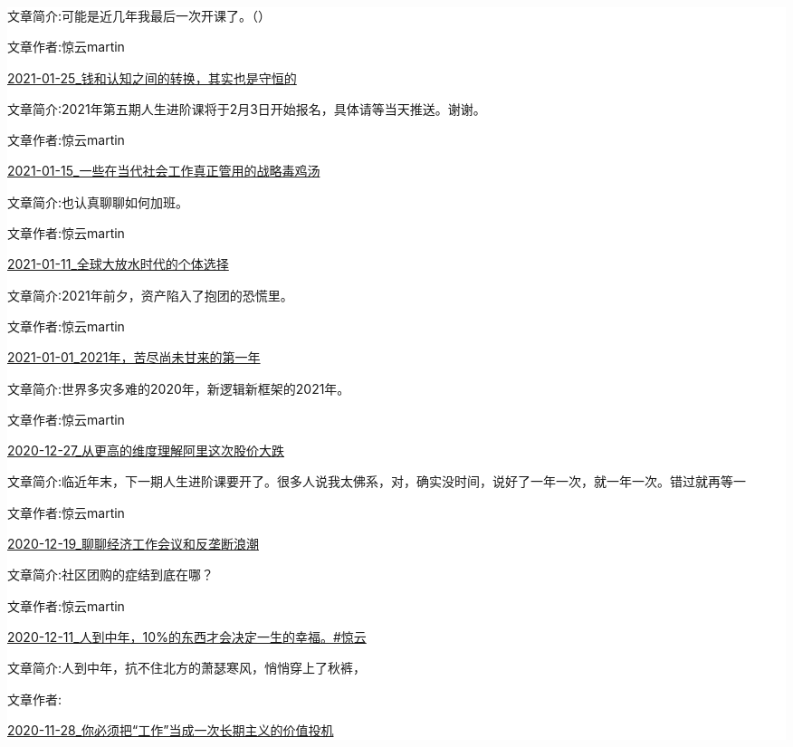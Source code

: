 文章简介:可能是近几年我最后一次开课了。（）

文章作者:惊云martin

[2021-01-25_钱和认知之间的转换，其实也是守恒的](http://mp.weixin.qq.com/s?__biz=MzIwMTk4MTU4NA==&mid=2247485140&idx=1&sn=6bb7630b4dbe178b75b71d207fa2213f&chksm=96e4ed2ba193643d32459c19e5b497e23eefd6f7e440e605c374e3e3233aad9c91b21ac89aa1&scene=27#wechat_redirect)

文章简介:2021年第五期人生进阶课将于2月3日开始报名，具体请等当天推送。谢谢。

文章作者:惊云martin

[2021-01-15_一些在当代社会工作真正管用的战略毒鸡汤](http://mp.weixin.qq.com/s?__biz=MzIwMTk4MTU4NA==&mid=2247485136&idx=1&sn=50adfbe231a72dfae7923ca5fac88d26&chksm=96e4ed2fa19364393b3de46963df45f207685eada7338f06717762ff9ab1101327ca1a419912&scene=27#wechat_redirect)

文章简介:也认真聊聊如何加班。

文章作者:惊云martin

[2021-01-11_全球大放水时代的个体选择](http://mp.weixin.qq.com/s?__biz=MzIwMTk4MTU4NA==&mid=2247485132&idx=1&sn=a7369e66c84256c367780cae73434621&chksm=96e4ed33a193642523e7a7f338714ac199f3fb4be133388d2b1bff3fabf4f3fa3447d3295631&scene=27#wechat_redirect)

文章简介:2021年前夕，资产陷入了抱团的恐慌里。

文章作者:惊云martin

[2021-01-01_2021年，苦尽尚未甘来的第一年](http://mp.weixin.qq.com/s?__biz=MzIwMTk4MTU4NA==&mid=2247485125&idx=1&sn=91a56f44594bfe136156766bc7de0ea1&chksm=96e4ed3aa193642c09ed4640abd7773940c351eef47f8dd6acfbcf4a98d047b8ed9a7f155047&scene=27#wechat_redirect)

文章简介:世界多灾多难的2020年，新逻辑新框架的2021年。

文章作者:惊云martin

[2020-12-27_从更高的维度理解阿里这次股价大跌](http://mp.weixin.qq.com/s?__biz=MzIwMTk4MTU4NA==&mid=2247485121&idx=1&sn=1760f9994c9840eca488557c173b2c2f&chksm=96e4ed3ea193642825c0a07b945a319e2ad5b131e5bfa2f24bc2b2420227eb5dfcf457955240&scene=27#wechat_redirect)

文章简介:临近年末，下一期人生进阶课要开了。很多人说我太佛系，对，确实没时间，说好了一年一次，就一年一次。错过就再等一

文章作者:惊云martin

[2020-12-19_聊聊经济工作会议和反垄断浪潮](http://mp.weixin.qq.com/s?__biz=MzIwMTk4MTU4NA==&mid=2247485114&idx=1&sn=1a568b33fddf1763a69c5ee11d3823e3&chksm=96e4ed45a19364536e5106a2d29cc81cfe49f787cdbaa666d4fecc1dae3aa54b34c604dba3d7&scene=27#wechat_redirect)

文章简介:社区团购的症结到底在哪？

文章作者:惊云martin

[2020-12-11_人到中年，10%的东西才会决定一生的幸福。#惊云](http://mp.weixin.qq.com/s?__biz=MzIwMTk4MTU4NA==&mid=2247485108&idx=1&sn=169ba575c3f409c67c42df68f408306f&chksm=96e4ed4ba193645d63fa2e9754619f1771464375a17717a43efebb08ec4fad2b690afbd3d529&scene=27#wechat_redirect)

文章简介:人到中年，抗不住北方的萧瑟寒风，悄悄穿上了秋裤，

文章作者:

[2020-11-28_你必须把“工作”当成一次长期主义的价值投机](http://mp.weixin.qq.com/s?__biz=MzIwMTk4MTU4NA==&mid=2247485101&idx=1&sn=63067a2b822d430c6152dcf0e5a47e97&chksm=96e4ed52a193644477e68e68697618f97c9ed53d0ba21c2a7126a09d82ce8350703bcf36f3ea&scene=27#wechat_redirect)
